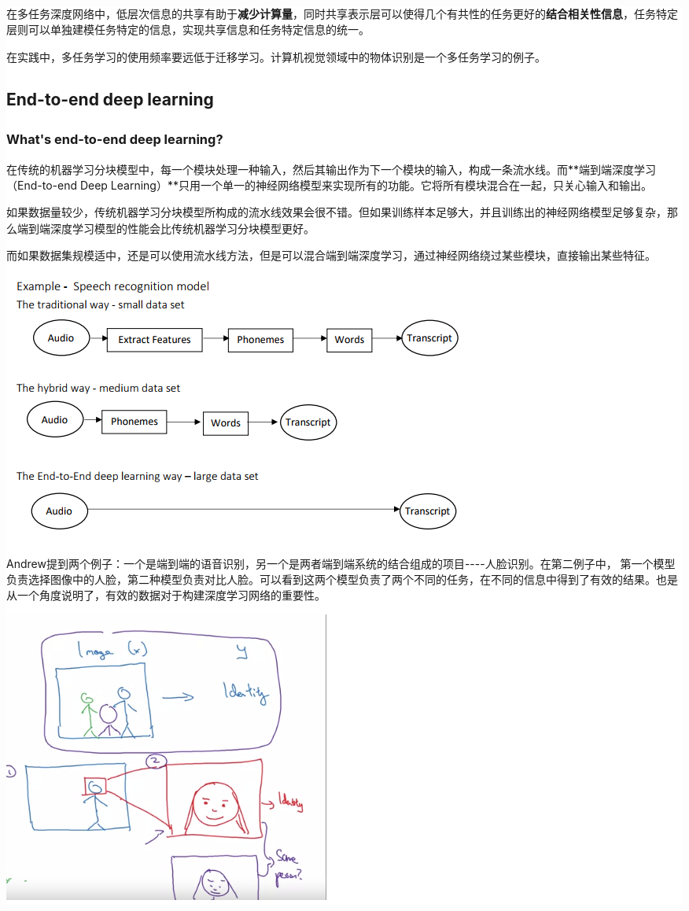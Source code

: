 在多任务深度网络中，低层次信息的共享有助于**减少计算量**，同时共享表示层可以使得几个有共性的任务更好的**结合相关性信息**，任务特定层则可以单独建模任务特定的信息，实现共享信息和任务特定信息的统一。

在实践中，多任务学习的使用频率要远低于迁移学习。计算机视觉领域中的物体识别是一个多任务学习的例子。



## End-to-end deep learning

### What's end-to-end deep learning?



在传统的机器学习分块模型中，每一个模块处理一种输入，然后其输出作为下一个模块的输入，构成一条流水线。而**端到端深度学习（End-to-end Deep Learning）**只用一个单一的神经网络模型来实现所有的功能。它将所有模块混合在一起，只关心输入和输出。

如果数据量较少，传统机器学习分块模型所构成的流水线效果会很不错。但如果训练样本足够大，并且训练出的神经网络模型足够复杂，那么端到端深度学习模型的性能会比传统机器学习分块模型更好。

而如果数据集规模适中，还是可以使用流水线方法，但是可以混合端到端深度学习，通过神经网络绕过某些模块，直接输出某些特征。

![End-to-end-Deep-Learning](./End-to-end-Deep-Learning.png)

Andrew提到两个例子：一个是端到端的语音识别，另一个是两者端到端系统的结合组成的项目----人脸识别。在第二例子中， 第一个模型负责选择图像中的人脸，第二种模型负责对比人脸。可以看到这两个模型负责了两个不同的任务，在不同的信息中得到了有效的结果。也是从一个角度说明了，有效的数据对于构建深度学习网络的重要性。

![1582296637209](./1582296637209.png)
